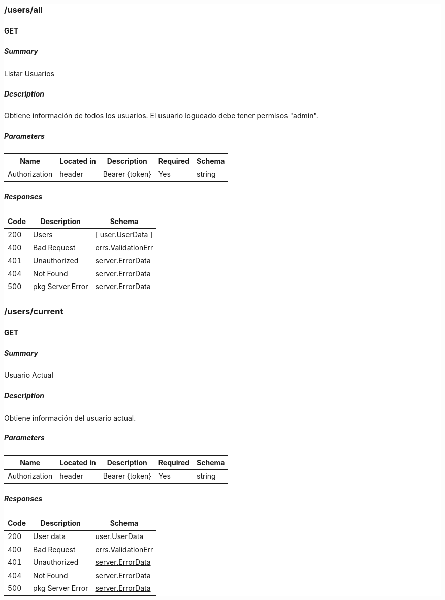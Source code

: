 ### /users/all

#### GET

##### Summary

Listar Usuarios

##### Description

Obtiene información de todos los usuarios. El usuario logueado debe tener permisos "admin".

##### Parameters

| Name          | Located in | Description    | Required | Schema |
| ------------- | ---------- | -------------- | -------- | ------ |
| Authorization | header     | Bearer {token} | Yes      | string |

##### Responses

| Code | Description      | Schema                                   |
| ---- | ---------------- | ---------------------------------------- |
| 200  | Users            | [ [user.UserData](#useruserdata) ]       |
| 400  | Bad Request      | [errs.ValidationErr](#errsvalidationerr) |
| 401  | Unauthorized     | [server.ErrorData](#servererrordata)     |
| 404  | Not Found        | [server.ErrorData](#servererrordata)     |
| 500  | pkg Server Error | [server.ErrorData](#servererrordata)     |

### /users/current

#### GET

##### Summary

Usuario Actual

##### Description

Obtiene información del usuario actual.

##### Parameters

| Name          | Located in | Description    | Required | Schema |
| ------------- | ---------- | -------------- | -------- | ------ |
| Authorization | header     | Bearer {token} | Yes      | string |

##### Responses

| Code | Description      | Schema                                   |
| ---- | ---------------- | ---------------------------------------- |
| 200  | User data        | [user.UserData](#useruserdata)           |
| 400  | Bad Request      | [errs.ValidationErr](#errsvalidationerr) |
| 401  | Unauthorized     | [server.ErrorData](#servererrordata)     |
| 404  | Not Found        | [server.ErrorData](#servererrordata)     |
| 500  | pkg Server Error | [server.ErrorData](#servererrordata)     |
